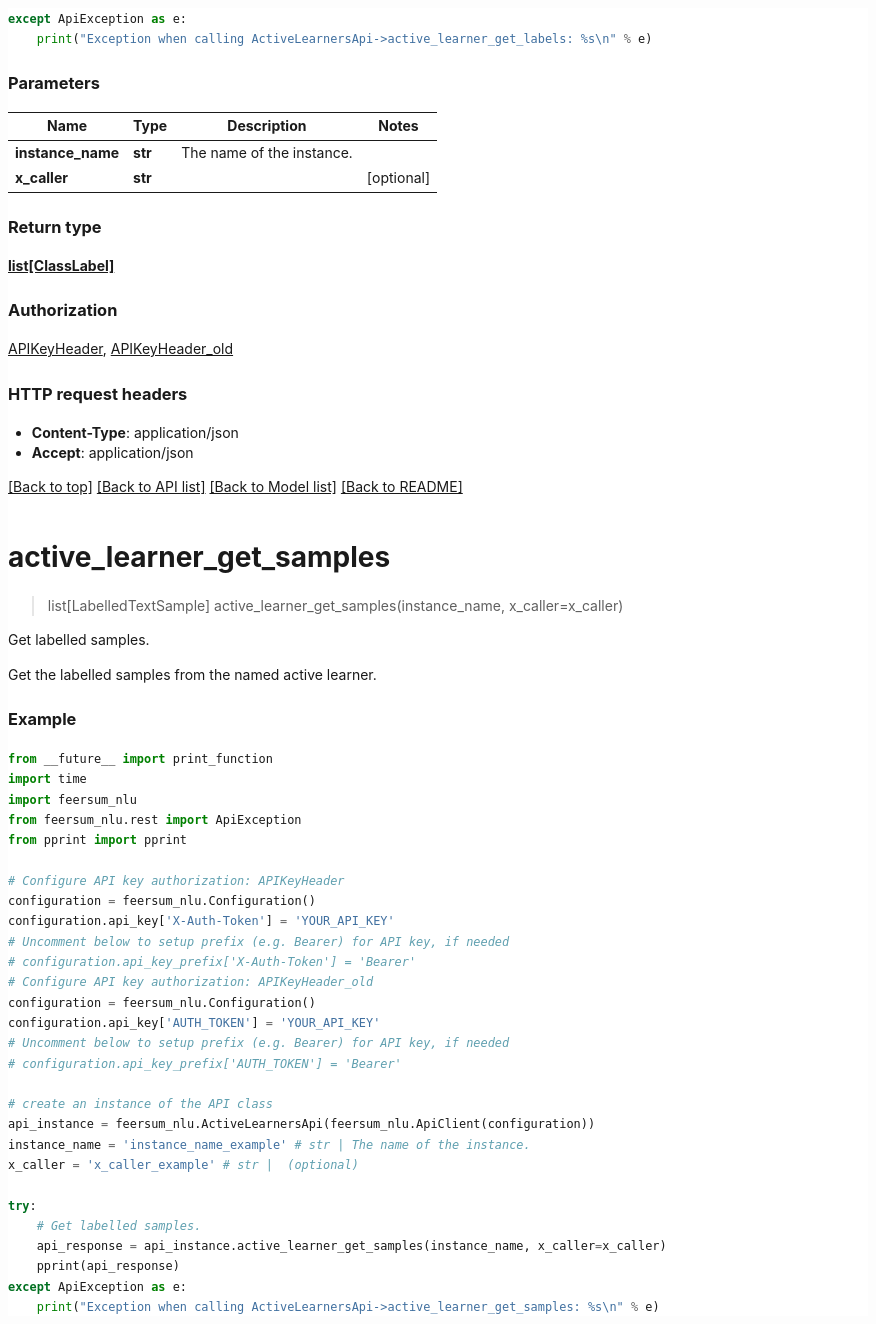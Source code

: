 ```python
except ApiException as e:
    print("Exception when calling ActiveLearnersApi->active_learner_get_labels: %s\n" % e)
```

### Parameters

Name | Type | Description  | Notes
------------- | ------------- | ------------- | -------------
 **instance_name** | **str**| The name of the instance. | 
 **x_caller** | **str**|  | [optional] 

### Return type

[**list[ClassLabel]**](ClassLabel.md)

### Authorization

[APIKeyHeader](../README.md#APIKeyHeader), [APIKeyHeader_old](../README.md#APIKeyHeader_old)

### HTTP request headers

 - **Content-Type**: application/json
 - **Accept**: application/json

[[Back to top]](#) [[Back to API list]](../README.md#documentation-for-api-endpoints) [[Back to Model list]](../README.md#documentation-for-models) [[Back to README]](../README.md)

# **active_learner_get_samples**
> list[LabelledTextSample] active_learner_get_samples(instance_name, x_caller=x_caller)

Get labelled samples.

Get the labelled samples from the named active learner.

### Example
```python
from __future__ import print_function
import time
import feersum_nlu
from feersum_nlu.rest import ApiException
from pprint import pprint

# Configure API key authorization: APIKeyHeader
configuration = feersum_nlu.Configuration()
configuration.api_key['X-Auth-Token'] = 'YOUR_API_KEY'
# Uncomment below to setup prefix (e.g. Bearer) for API key, if needed
# configuration.api_key_prefix['X-Auth-Token'] = 'Bearer'
# Configure API key authorization: APIKeyHeader_old
configuration = feersum_nlu.Configuration()
configuration.api_key['AUTH_TOKEN'] = 'YOUR_API_KEY'
# Uncomment below to setup prefix (e.g. Bearer) for API key, if needed
# configuration.api_key_prefix['AUTH_TOKEN'] = 'Bearer'

# create an instance of the API class
api_instance = feersum_nlu.ActiveLearnersApi(feersum_nlu.ApiClient(configuration))
instance_name = 'instance_name_example' # str | The name of the instance.
x_caller = 'x_caller_example' # str |  (optional)

try:
    # Get labelled samples.
    api_response = api_instance.active_learner_get_samples(instance_name, x_caller=x_caller)
    pprint(api_response)
except ApiException as e:
    print("Exception when calling ActiveLearnersApi->active_learner_get_samples: %s\n" % e)
```